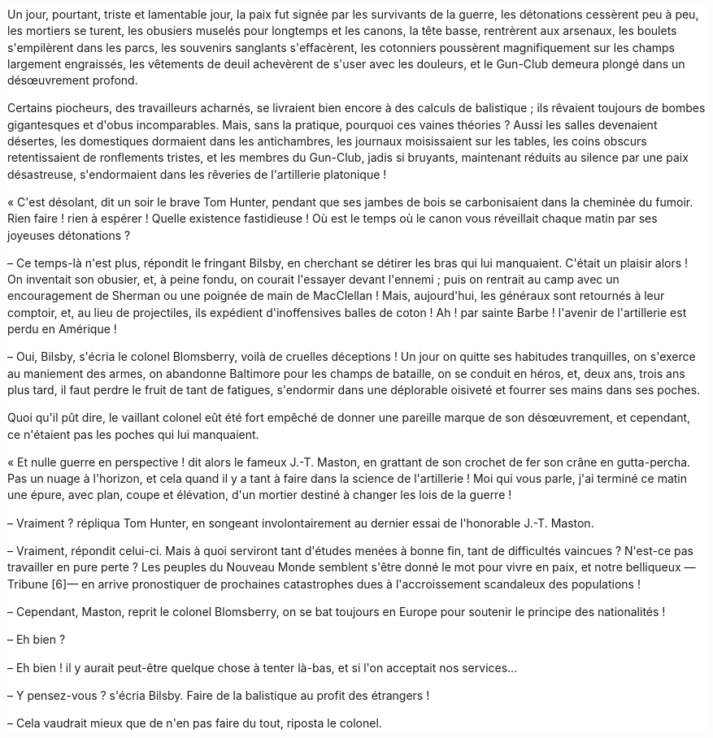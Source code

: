 Un jour, pourtant, triste et lamentable jour, la paix fut signée par les survivants de la guerre, les détonations cessèrent peu à peu, les mortiers se turent, les obusiers muselés pour longtemps et les canons, la tête basse, rentrèrent aux arsenaux, les boulets s'empilèrent dans les parcs, les souvenirs sanglants s'effacèrent, les cotonniers poussèrent magnifiquement sur les champs largement engraissés, les vêtements de deuil achevèrent de s'user avec les douleurs, et le Gun-Club demeura plongé dans un désœuvrement profond.

Certains piocheurs, des travailleurs acharnés, se livraient bien encore à des calculs de balistique ; ils rêvaient toujours de bombes gigantesques et d'obus incomparables. Mais, sans la pratique, pourquoi ces vaines théories ? Aussi les salles devenaient désertes, les domestiques dormaient dans les antichambres, les journaux moisissaient sur les tables, les coins obscurs retentissaient de ronflements tristes, et les membres du Gun-Club, jadis si bruyants, maintenant réduits au silence par une paix désastreuse, s'endormaient dans les rêveries de l'artillerie platonique !

« C'est désolant, dit un soir le brave Tom Hunter, pendant que ses jambes de bois se carbonisaient dans la cheminée du fumoir. Rien faire ! rien à espérer ! Quelle existence fastidieuse ! Où est le temps où le canon vous réveillait chaque matin par ses joyeuses détonations ?

– Ce temps-là n'est plus, répondit le fringant Bilsby, en cherchant se détirer les bras qui lui manquaient. C'était un plaisir alors ! On inventait son obusier, et, à peine fondu, on courait l'essayer devant l'ennemi ; puis on rentrait au camp avec un encouragement de Sherman ou une poignée de main de MacClellan ! Mais, aujourd'hui, les généraux sont retournés à leur comptoir, et, au lieu de projectiles, ils expédient d'inoffensives balles de coton ! Ah ! par sainte Barbe ! l'avenir de l'artillerie est perdu en Amérique !

– Oui, Bilsby, s'écria le colonel Blomsberry, voilà de cruelles déceptions ! Un jour on quitte ses habitudes tranquilles, on s'exerce au maniement des armes, on abandonne Baltimore pour les champs de bataille, on se conduit en héros, et, deux ans, trois ans plus tard, il faut perdre le fruit de tant de fatigues, s'endormir dans une déplorable oisiveté et fourrer ses mains dans ses poches.

Quoi qu'il pût dire, le vaillant colonel eût été fort empêché de donner une pareille marque de son désœuvrement, et cependant, ce n'étaient pas les poches qui lui manquaient.

« Et nulle guerre en perspective ! dit alors le fameux J.-T. Maston, en grattant de son crochet de fer son crâne en gutta-percha. Pas un nuage à l'horizon, et cela quand il y a tant à faire dans la science de l'artillerie ! Moi qui vous parle, j'ai terminé ce matin une épure, avec plan, coupe et élévation, d'un mortier destiné à changer les lois de la guerre !

– Vraiment ? répliqua Tom Hunter, en songeant involontairement au dernier essai de l'honorable J.-T. Maston.

– Vraiment, répondit celui-ci. Mais à quoi serviront tant d'études menées à bonne fin, tant de difficultés vaincues ? N'est-ce pas travailler en pure perte ? Les peuples du Nouveau Monde semblent s'être donné le mot pour vivre en paix, et notre belliqueux —Tribune [6]— en arrive pronostiquer de prochaines catastrophes dues à l'accroissement scandaleux des populations !

– Cependant, Maston, reprit le colonel Blomsberry, on se bat toujours en Europe pour soutenir le principe des nationalités !

– Eh bien ?

– Eh bien ! il y aurait peut-être quelque chose à tenter là-bas, et si l'on acceptait nos services...

– Y pensez-vous ? s'écria Bilsby. Faire de la balistique au profit des étrangers !

– Cela vaudrait mieux que de n'en pas faire du tout, riposta le colonel.
